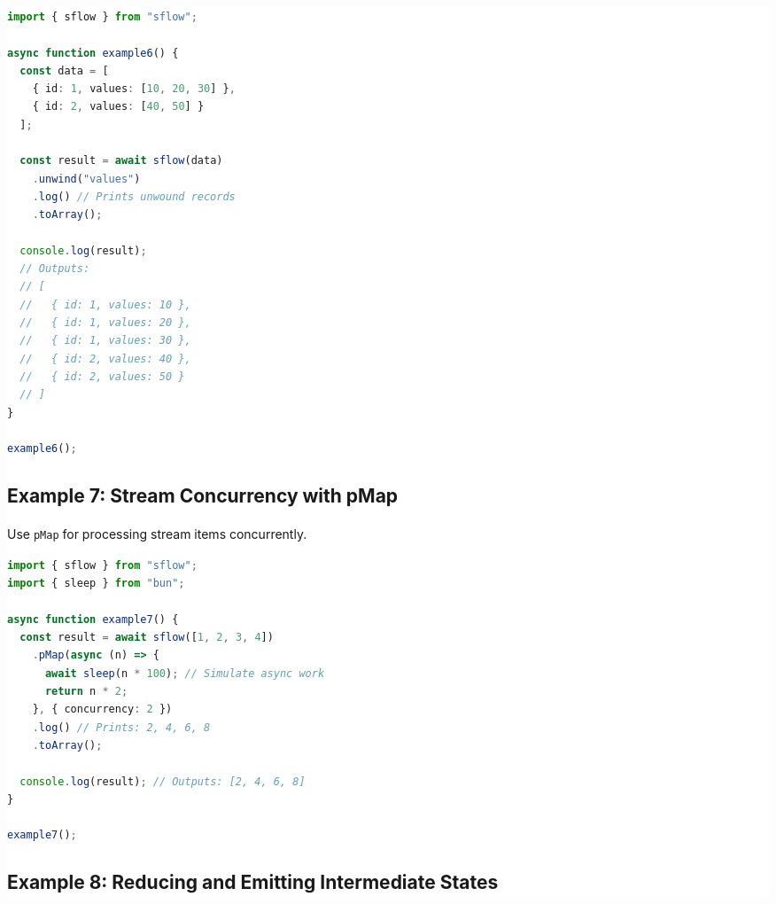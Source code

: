 ```typescript
import { sflow } from "sflow";

async function example6() {
  const data = [
    { id: 1, values: [10, 20, 30] },
    { id: 2, values: [40, 50] }
  ];

  const result = await sflow(data)
    .unwind("values")
    .log() // Prints unwound records
    .toArray();

  console.log(result);
  // Outputs: 
  // [
  //   { id: 1, values: 10 },
  //   { id: 1, values: 20 },
  //   { id: 1, values: 30 },
  //   { id: 2, values: 40 },
  //   { id: 2, values: 50 }
  // ]
}

example6();
```

## Example 7: Stream Concurrency with pMap

Use `pMap` for processing stream items concurrently.

```typescript
import { sflow } from "sflow";
import { sleep } from "bun";

async function example7() {
  const result = await sflow([1, 2, 3, 4])
    .pMap(async (n) => {
      await sleep(n * 100); // Simulate async work
      return n * 2;
    }, { concurrency: 2 })
    .log() // Prints: 2, 4, 6, 8
    .toArray();

  console.log(result); // Outputs: [2, 4, 6, 8]
}

example7();
```

## Example 8: Reducing and Emitting Intermediate States
